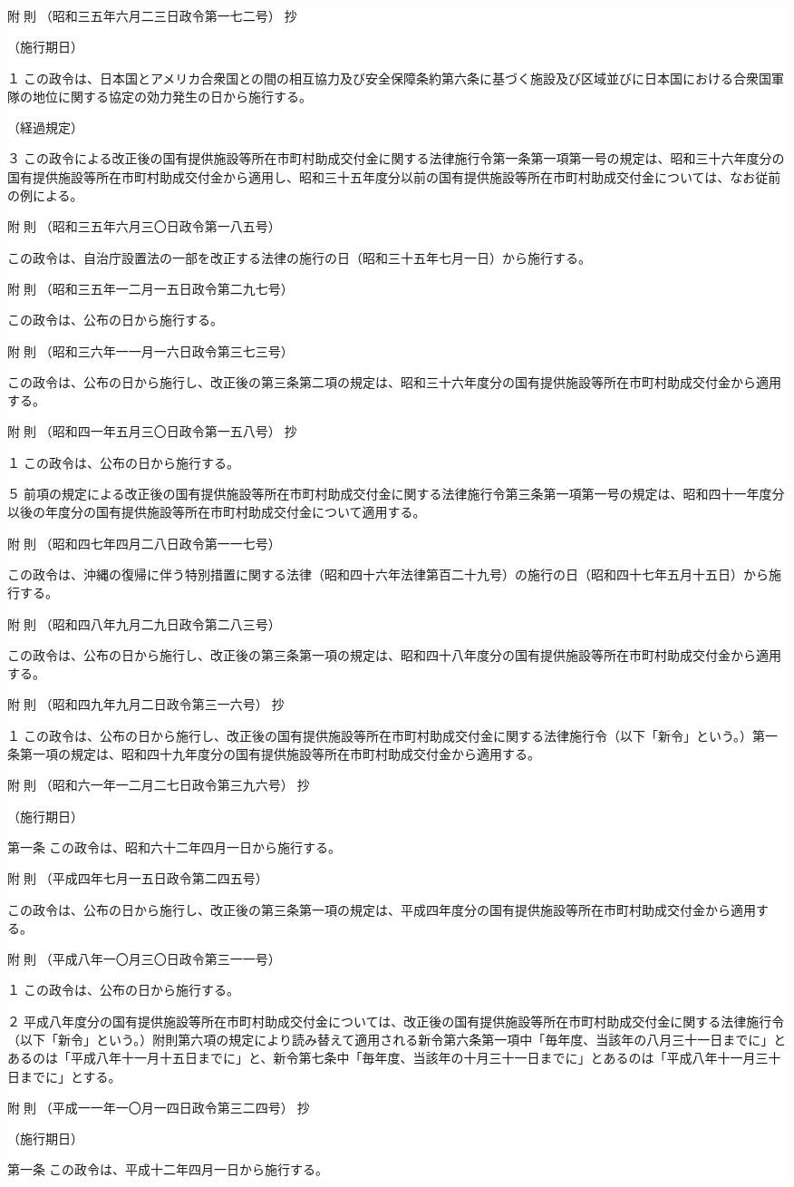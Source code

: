附 則 （昭和三五年六月二三日政令第一七二号） 抄

（施行期日）

１ この政令は、日本国とアメリカ合衆国との間の相互協力及び安全保障条約第六条に基づく施設及び区域並びに日本国における合衆国軍隊の地位に関する協定の効力発生の日から施行する。

（経過規定）

３ この政令による改正後の国有提供施設等所在市町村助成交付金に関する法律施行令第一条第一項第一号の規定は、昭和三十六年度分の国有提供施設等所在市町村助成交付金から適用し、昭和三十五年度分以前の国有提供施設等所在市町村助成交付金については、なお従前の例による。

附 則 （昭和三五年六月三〇日政令第一八五号）

この政令は、自治庁設置法の一部を改正する法律の施行の日（昭和三十五年七月一日）から施行する。

附 則 （昭和三五年一二月一五日政令第二九七号）

この政令は、公布の日から施行する。

附 則 （昭和三六年一一月一六日政令第三七三号）

この政令は、公布の日から施行し、改正後の第三条第二項の規定は、昭和三十六年度分の国有提供施設等所在市町村助成交付金から適用する。

附 則 （昭和四一年五月三〇日政令第一五八号） 抄

１ この政令は、公布の日から施行する。

５ 前項の規定による改正後の国有提供施設等所在市町村助成交付金に関する法律施行令第三条第一項第一号の規定は、昭和四十一年度分以後の年度分の国有提供施設等所在市町村助成交付金について適用する。

附 則 （昭和四七年四月二八日政令第一一七号）

この政令は、沖縄の復帰に伴う特別措置に関する法律（昭和四十六年法律第百二十九号）の施行の日（昭和四十七年五月十五日）から施行する。

附 則 （昭和四八年九月二九日政令第二八三号）

この政令は、公布の日から施行し、改正後の第三条第一項の規定は、昭和四十八年度分の国有提供施設等所在市町村助成交付金から適用する。

附 則 （昭和四九年九月二日政令第三一六号） 抄

１ この政令は、公布の日から施行し、改正後の国有提供施設等所在市町村助成交付金に関する法律施行令（以下「新令」という。）第一条第一項の規定は、昭和四十九年度分の国有提供施設等所在市町村助成交付金から適用する。

附 則 （昭和六一年一二月二七日政令第三九六号） 抄

（施行期日）

第一条 この政令は、昭和六十二年四月一日から施行する。

附 則 （平成四年七月一五日政令第二四五号）

この政令は、公布の日から施行し、改正後の第三条第一項の規定は、平成四年度分の国有提供施設等所在市町村助成交付金から適用する。

附 則 （平成八年一〇月三〇日政令第三一一号）

１ この政令は、公布の日から施行する。

２ 平成八年度分の国有提供施設等所在市町村助成交付金については、改正後の国有提供施設等所在市町村助成交付金に関する法律施行令（以下「新令」という。）附則第六項の規定により読み替えて適用される新令第六条第一項中「毎年度、当該年の八月三十一日までに」とあるのは「平成八年十一月十五日までに」と、新令第七条中「毎年度、当該年の十月三十一日までに」とあるのは「平成八年十一月三十日までに」とする。

附 則 （平成一一年一〇月一四日政令第三二四号） 抄

（施行期日）

第一条 この政令は、平成十二年四月一日から施行する。

